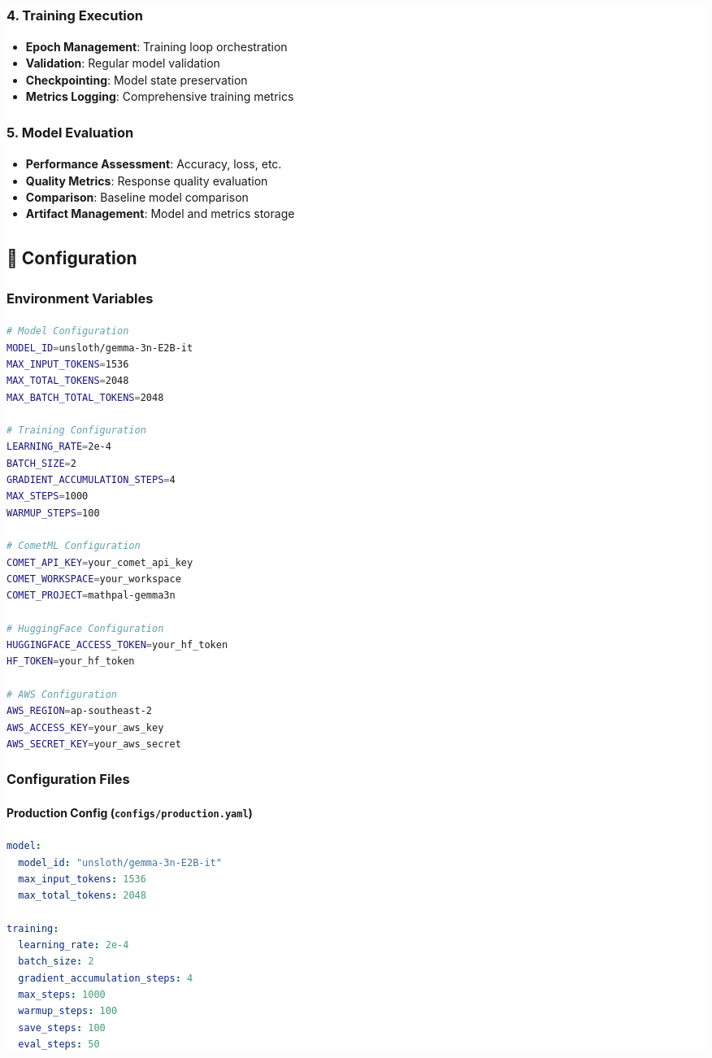 ### 4. Training Execution
- **Epoch Management**: Training loop orchestration
- **Validation**: Regular model validation
- **Checkpointing**: Model state preservation
- **Metrics Logging**: Comprehensive training metrics

### 5. Model Evaluation
- **Performance Assessment**: Accuracy, loss, etc.
- **Quality Metrics**: Response quality evaluation
- **Comparison**: Baseline model comparison
- **Artifact Management**: Model and metrics storage

## 🔧 Configuration

### Environment Variables
```bash
# Model Configuration
MODEL_ID=unsloth/gemma-3n-E2B-it
MAX_INPUT_TOKENS=1536
MAX_TOTAL_TOKENS=2048
MAX_BATCH_TOTAL_TOKENS=2048

# Training Configuration
LEARNING_RATE=2e-4
BATCH_SIZE=2
GRADIENT_ACCUMULATION_STEPS=4
MAX_STEPS=1000
WARMUP_STEPS=100

# CometML Configuration
COMET_API_KEY=your_comet_api_key
COMET_WORKSPACE=your_workspace
COMET_PROJECT=mathpal-gemma3n

# HuggingFace Configuration
HUGGINGFACE_ACCESS_TOKEN=your_hf_token
HF_TOKEN=your_hf_token

# AWS Configuration
AWS_REGION=ap-southeast-2
AWS_ACCESS_KEY=your_aws_key
AWS_SECRET_KEY=your_aws_secret
```

### Configuration Files

#### Production Config (`configs/production.yaml`)
```yaml
model:
  model_id: "unsloth/gemma-3n-E2B-it"
  max_input_tokens: 1536
  max_total_tokens: 2048

training:
  learning_rate: 2e-4
  batch_size: 2
  gradient_accumulation_steps: 4
  max_steps: 1000
  warmup_steps: 100
  save_steps: 100
  eval_steps: 50

```